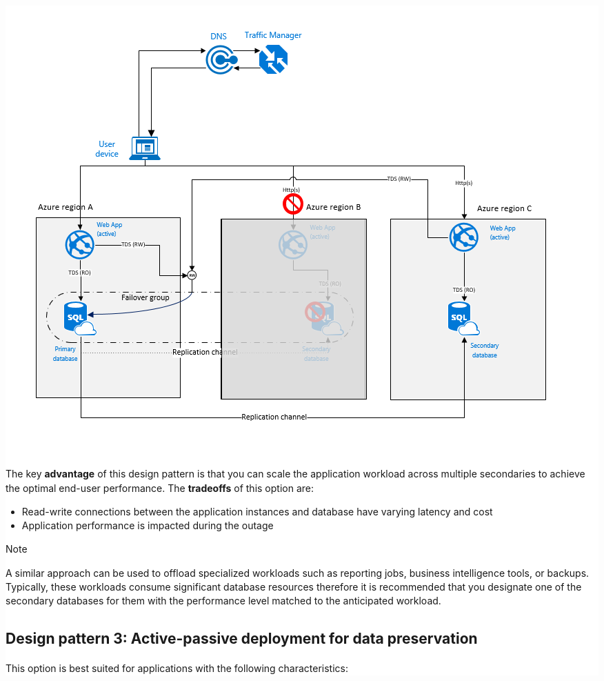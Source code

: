 ![Outage in secondary region. Cloud disaster recovery - geo-replication.](./media/sql-database-designing-cloud-solutions-for-disaster-recovery/pattern2-3.png)

The key **advantage** of this design pattern is that you can scale the application workload across multiple secondaries to achieve the optimal end-user performance. The **tradeoffs** of this option are:

* Read-write connections between the application instances and database have varying latency and cost
* Application performance is impacted during the outage

> [!NOTE]
> A similar approach can be used to offload specialized workloads such as reporting jobs, business intelligence tools, or backups. Typically, these workloads consume significant database resources therefore it is recommended that you designate one of the secondary databases for them with the performance level matched to the anticipated workload.
>

## Design pattern 3: Active-passive deployment for data preservation
This option is best suited for applications with the following characteristics:
